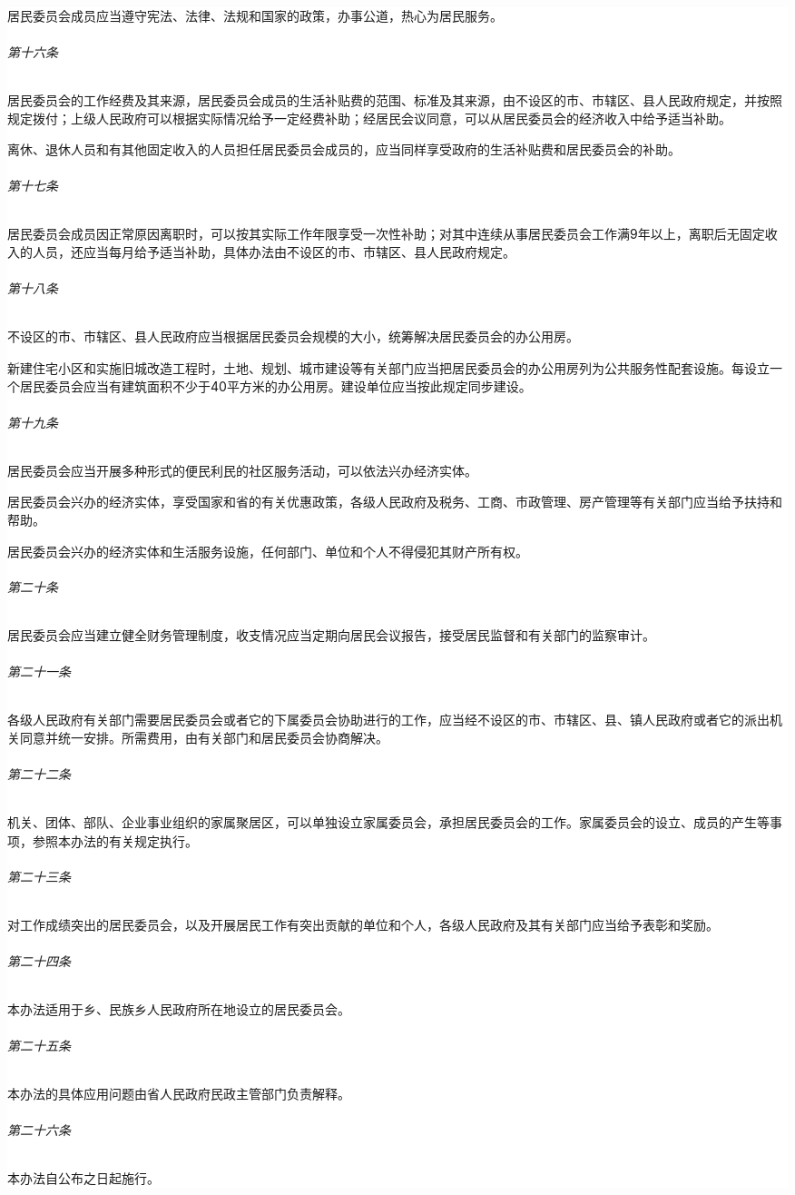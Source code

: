 居民委员会成员应当遵守宪法、法律、法规和国家的政策，办事公道，热心为居民服务。

###### 第十六条

居民委员会的工作经费及其来源，居民委员会成员的生活补贴费的范围、标准及其来源，由不设区的市、市辖区、县人民政府规定，并按照规定拨付；上级人民政府可以根据实际情况给予一定经费补助；经居民会议同意，可以从居民委员会的经济收入中给予适当补助。

离休、退休人员和有其他固定收入的人员担任居民委员会成员的，应当同样享受政府的生活补贴费和居民委员会的补助。

###### 第十七条

居民委员会成员因正常原因离职时，可以按其实际工作年限享受一次性补助；对其中连续从事居民委员会工作满9年以上，离职后无固定收入的人员，还应当每月给予适当补助，具体办法由不设区的市、市辖区、县人民政府规定。

###### 第十八条

不设区的市、市辖区、县人民政府应当根据居民委员会规模的大小，统筹解决居民委员会的办公用房。

新建住宅小区和实施旧城改造工程时，土地、规划、城市建设等有关部门应当把居民委员会的办公用房列为公共服务性配套设施。每设立一个居民委员会应当有建筑面积不少于40平方米的办公用房。建设单位应当按此规定同步建设。

###### 第十九条

居民委员会应当开展多种形式的便民利民的社区服务活动，可以依法兴办经济实体。

居民委员会兴办的经济实体，享受国家和省的有关优惠政策，各级人民政府及税务、工商、市政管理、房产管理等有关部门应当给予扶持和帮助。

居民委员会兴办的经济实体和生活服务设施，任何部门、单位和个人不得侵犯其财产所有权。

###### 第二十条

居民委员会应当建立健全财务管理制度，收支情况应当定期向居民会议报告，接受居民监督和有关部门的监察审计。

###### 第二十一条

各级人民政府有关部门需要居民委员会或者它的下属委员会协助进行的工作，应当经不设区的市、市辖区、县、镇人民政府或者它的派出机关同意并统一安排。所需费用，由有关部门和居民委员会协商解决。

###### 第二十二条

机关、团体、部队、企业事业组织的家属聚居区，可以单独设立家属委员会，承担居民委员会的工作。家属委员会的设立、成员的产生等事项，参照本办法的有关规定执行。

###### 第二十三条

对工作成绩突出的居民委员会，以及开展居民工作有突出贡献的单位和个人，各级人民政府及其有关部门应当给予表彰和奖励。

###### 第二十四条

本办法适用于乡、民族乡人民政府所在地设立的居民委员会。

###### 第二十五条

本办法的具体应用问题由省人民政府民政主管部门负责解释。

###### 第二十六条

本办法自公布之日起施行。
